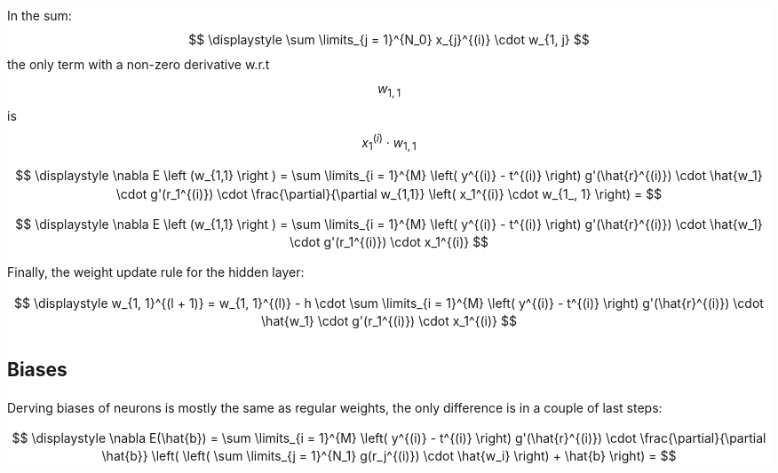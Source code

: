 In the sum: $$ \displaystyle 
\sum \limits_{j = 1}^{N_0} x_{j}^{(i)} \cdot w_{1, j} 
$$ the only term with a non-zero derivative w.r.t $$w_{1, 1}$$ is 
$$x_1^{(i)} \cdot w_{1, 1}$$

$$ \displaystyle 
\nabla E \left (w_{1,1} \right ) = 
\sum \limits_{i = 1}^{M} 
	\left( 
	      y^{(i)} - t^{(i)}
	\right) 
	g'(\hat{r}^{(i)}) \cdot 
	\hat{w_1} \cdot 
	g'(r_1^{(i)}) \cdot
        \frac{\partial}{\partial w_{1,1}} 
	\left(
	    x_1^{(i)} \cdot w_{1_, 1}
	\right) =
$$

$$ \displaystyle 
\nabla E \left (w_{1,1} \right ) = 
\sum \limits_{i = 1}^{M} 
	\left( 
	      y^{(i)} - t^{(i)}
	\right) 
	g'(\hat{r}^{(i)}) \cdot 
	\hat{w_1} \cdot 
	g'(r_1^{(i)}) \cdot
	x_1^{(i)}
$$

Finally, the weight update rule for the hidden layer:

$$ \displaystyle 
w_{1, 1}^{(l + 1)} = w_{1, 1}^{(l)} - h \cdot
\sum \limits_{i = 1}^{M} 
	\left( 
	      y^{(i)} - t^{(i)}
	\right) 
	g'(\hat{r}^{(i)}) \cdot 
	\hat{w_1} \cdot 
	g'(r_1^{(i)}) \cdot
	x_1^{(i)}
$$

Biases
------

Derving biases of neurons is mostly the same as regular weights, the only
difference is in a couple of last steps: 

$$ \displaystyle
   \nabla E(\hat{b}) =
    \sum \limits_{i = 1}^{M} 
	\left( 
	      y^{(i)} - t^{(i)}
	\right) 
	    g'(\hat{r}^{(i)}) \cdot 
            \frac{\partial}{\partial \hat{b}} 
            \left( \left(
                    \sum \limits_{j = 1}^{N_1} g(r_j^{(i)}) \cdot \hat{w_i}
                \right) + \hat{b}
	    \right) =
$$
